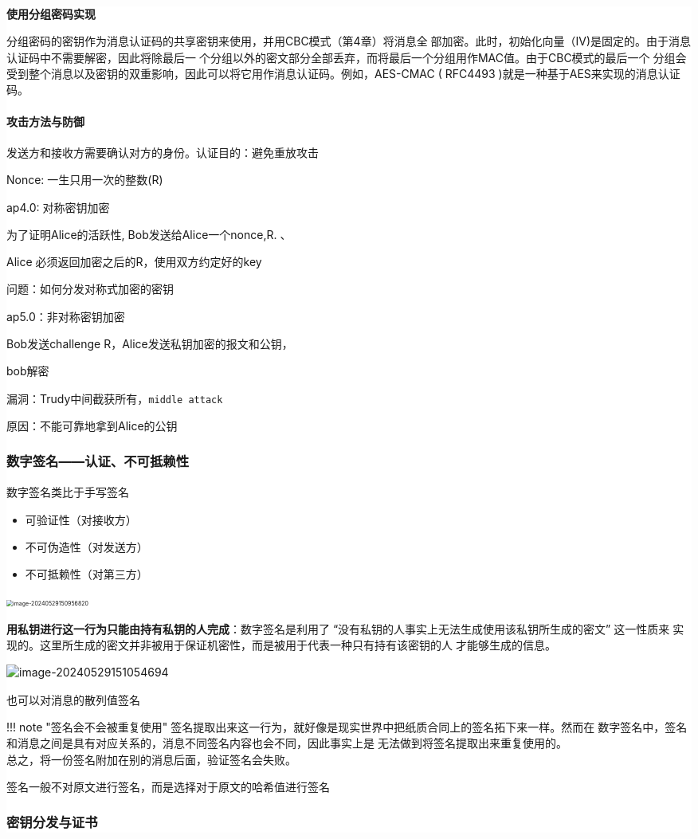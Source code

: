 

**使用分组密码实现**

分组密码的密钥作为消息认证码的共享密钥来使用，并用CBC模式（第4章）将消息全 部加密。此时，初始化向量（IV)是固定的。由于消息认证码中不需要解密，因此将除最后一 个分组以外的密文部分全部丢弃，而将最后一个分组用作MAC值。由于CBC模式的最后一个 分组会受到整个消息以及密钥的双重影响，因此可以将它用作消息认证码。例如，AES-CMAC ( RFC4493 )就是一种基于AES来实现的消息认证码。

#### 攻击方法与防御

发送方和接收方需要确认对方的身份。认证目的：避免重放攻击

Nonce: 一生只用一次的整数(R)



ap4.0: 对称密钥加密

为了证明Alice的活跃性, Bob发送给Alice一个nonce,R. 、

Alice 必须返回加密之后的R，使用双方约定好的key

问题：如何分发对称式加密的密钥



ap5.0：非对称密钥加密

Bob发送challenge R，Alice发送私钥加密的报文和公钥，

bob解密

漏洞：Trudy中间截获所有，`middle attack`

原因：不能可靠地拿到Alice的公钥

### 数字签名——认证、不可抵赖性

数字签名类比于手写签名

- 可验证性（对接收方）

- 不可伪造性（对发送方）

- 不可抵赖性（对第三方）

<img src="https://philfan-pic.oss-cn-beijing.aliyuncs.com/img/image-20240529150956820.png" alt="image-20240529150956820" style="zoom:50%;" />

**用私钥进行这一行为只能由持有私钥的人完成**：数字签名是利用了 “没有私钥的人事实上无法生成使用该私钥所生成的密文” 这一性质来 实现的。这里所生成的密文并非被用于保证机密性，而是被用于代表一种只有持有该密钥的人 才能够生成的信息。

![image-20240529151054694](https://philfan-pic.oss-cn-beijing.aliyuncs.com/img/image-20240529151054694.png)

也可以对消息的散列值签名

!!! note "签名会不会被重复使用"
    签名提取出来这一行为，就好像是现实世界中把纸质合同上的签名拓下来一样。然而在 数字签名中，签名和消息之间是具有对应关系的，消息不同签名内容也会不同，因此事实上是 无法做到将签名提取出来重复使用的。 <br>总之，将一份签名附加在别的消息后面，验证签名会失败。

签名一般不对原文进行签名，而是选择对于原文的哈希值进行签名

### 密钥分发与证书
